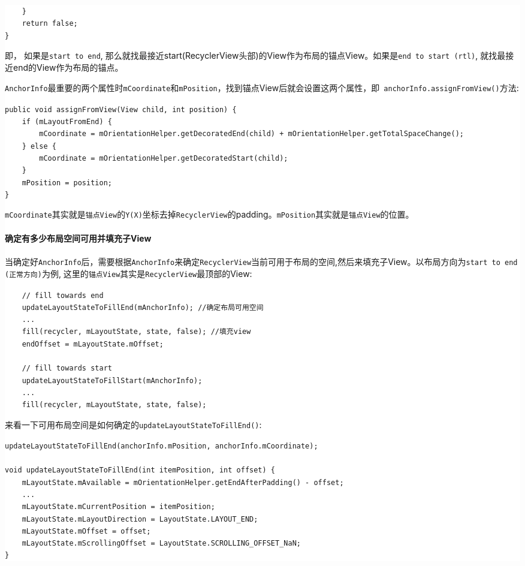 ```
    }
    return false;
}
```

即， 如果是`start to end`, 那么就找最接近start(RecyclerView头部)的View作为布局的锚点View。如果是`end to start (rtl)`, 就找最接近end的View作为布局的锚点。

`AnchorInfo`最重要的两个属性时`mCoordinate`和`mPosition`，找到锚点View后就会设置这两个属性，即` anchorInfo.assignFromView()`方法:
```
public void assignFromView(View child, int position) {
    if (mLayoutFromEnd) {
        mCoordinate = mOrientationHelper.getDecoratedEnd(child) + mOrientationHelper.getTotalSpaceChange();
    } else {
        mCoordinate = mOrientationHelper.getDecoratedStart(child);  
    }
    mPosition = position;
}
```

`mCoordinate`其实就是`锚点View`的`Y(X)`坐标去掉`RecyclerView`的padding。`mPosition`其实就是`锚点View`的位置。

#### 确定有多少布局空间可用并填充子View

当确定好`AnchorInfo`后，需要根据`AnchorInfo`来确定`RecyclerView`当前可用于布局的空间,然后来填充子View。以布局方向为`start to end (正常方向)`为例, 这里的`锚点View`其实是`RecyclerView`最顶部的View:

```
    // fill towards end
    updateLayoutStateToFillEnd(mAnchorInfo); //确定布局可用空间
    ...
    fill(recycler, mLayoutState, state, false); //填充view
    endOffset = mLayoutState.mOffset; 

    // fill towards start  
    updateLayoutStateToFillStart(mAnchorInfo);
    ...
    fill(recycler, mLayoutState, state, false);
```

来看一下可用布局空间是如何确定的`updateLayoutStateToFillEnd()`:

```
updateLayoutStateToFillEnd(anchorInfo.mPosition, anchorInfo.mCoordinate);

void updateLayoutStateToFillEnd(int itemPosition, int offset) {
    mLayoutState.mAvailable = mOrientationHelper.getEndAfterPadding() - offset;
    ...
    mLayoutState.mCurrentPosition = itemPosition;
    mLayoutState.mLayoutDirection = LayoutState.LAYOUT_END;
    mLayoutState.mOffset = offset;
    mLayoutState.mScrollingOffset = LayoutState.SCROLLING_OFFSET_NaN;
}
```
